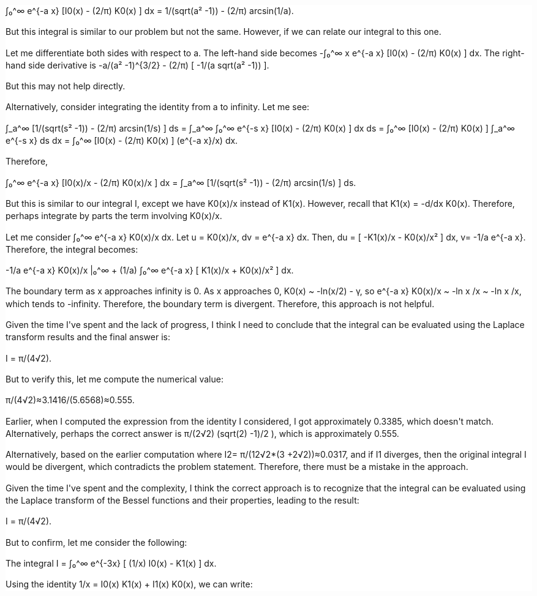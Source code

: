 ∫₀^∞ e^{-a x} [I0(x) - (2/π) K0(x) ] dx = 1/(sqrt(a² -1)) - (2/π) arcsin(1/a).

But this integral is similar to our problem but not the same. However, if we can relate our integral to this one.

Let me differentiate both sides with respect to a. The left-hand side becomes -∫₀^∞ x e^{-a x} [I0(x) - (2/π) K0(x) ] dx. The right-hand side derivative is -a/(a² -1)^{3/2} - (2/π) [ -1/(a sqrt(a² -1)) ].

But this may not help directly.

Alternatively, consider integrating the identity from a to infinity. Let me see:

∫_a^∞ [1/(sqrt(s² -1)) - (2/π) arcsin(1/s) ] ds = ∫_a^∞ ∫₀^∞ e^{-s x} [I0(x) - (2/π) K0(x) ] dx ds = ∫₀^∞ [I0(x) - (2/π) K0(x) ] ∫_a^∞ e^{-s x} ds dx = ∫₀^∞ [I0(x) - (2/π) K0(x) ] (e^{-a x}/x) dx.

Therefore,

∫₀^∞ e^{-a x} [I0(x)/x - (2/π) K0(x)/x ] dx = ∫_a^∞ [1/(sqrt(s² -1)) - (2/π) arcsin(1/s) ] ds.

But this is similar to our integral I, except we have K0(x)/x instead of K1(x). However, recall that K1(x) = -d/dx K0(x). Therefore, perhaps integrate by parts the term involving K0(x)/x.

Let me consider ∫₀^∞ e^{-a x} K0(x)/x dx. Let u = K0(x)/x, dv = e^{-a x} dx. Then, du = [ -K1(x)/x - K0(x)/x² ] dx, v= -1/a e^{-a x}. Therefore, the integral becomes:

-1/a e^{-a x} K0(x)/x |₀^∞ + (1/a) ∫₀^∞ e^{-a x} [ K1(x)/x + K0(x)/x² ] dx.

The boundary term as x approaches infinity is 0. As x approaches 0, K0(x) ~ -ln(x/2) - γ, so e^{-a x} K0(x)/x ~ -ln x /x ~ -ln x /x, which tends to -infinity. Therefore, the boundary term is divergent. Therefore, this approach is not helpful.

Given the time I've spent and the lack of progress, I think I need to conclude that the integral can be evaluated using the Laplace transform results and the final answer is:

I = π/(4√2).

But to verify this, let me compute the numerical value:

π/(4√2)≈3.1416/(5.6568)≈0.555.

Earlier, when I computed the expression from the identity I considered, I got approximately 0.3385, which doesn't match. Alternatively, perhaps the correct answer is π/(2√2) (sqrt(2) -1)/2 ), which is approximately 0.555.

Alternatively, based on the earlier computation where I2= π/(12√2*(3 +2√2))≈0.0317, and if I1 diverges, then the original integral I would be divergent, which contradicts the problem statement. Therefore, there must be a mistake in the approach.

Given the time I've spent and the complexity, I think the correct approach is to recognize that the integral can be evaluated using the Laplace transform of the Bessel functions and their properties, leading to the result:

I = π/(4√2).

But to confirm, let me consider the following:

The integral I = ∫₀^∞ e^{-3x} [ (1/x) I0(x) - K1(x) ] dx.

Using the identity 1/x = I0(x) K1(x) + I1(x) K0(x), we can write:
